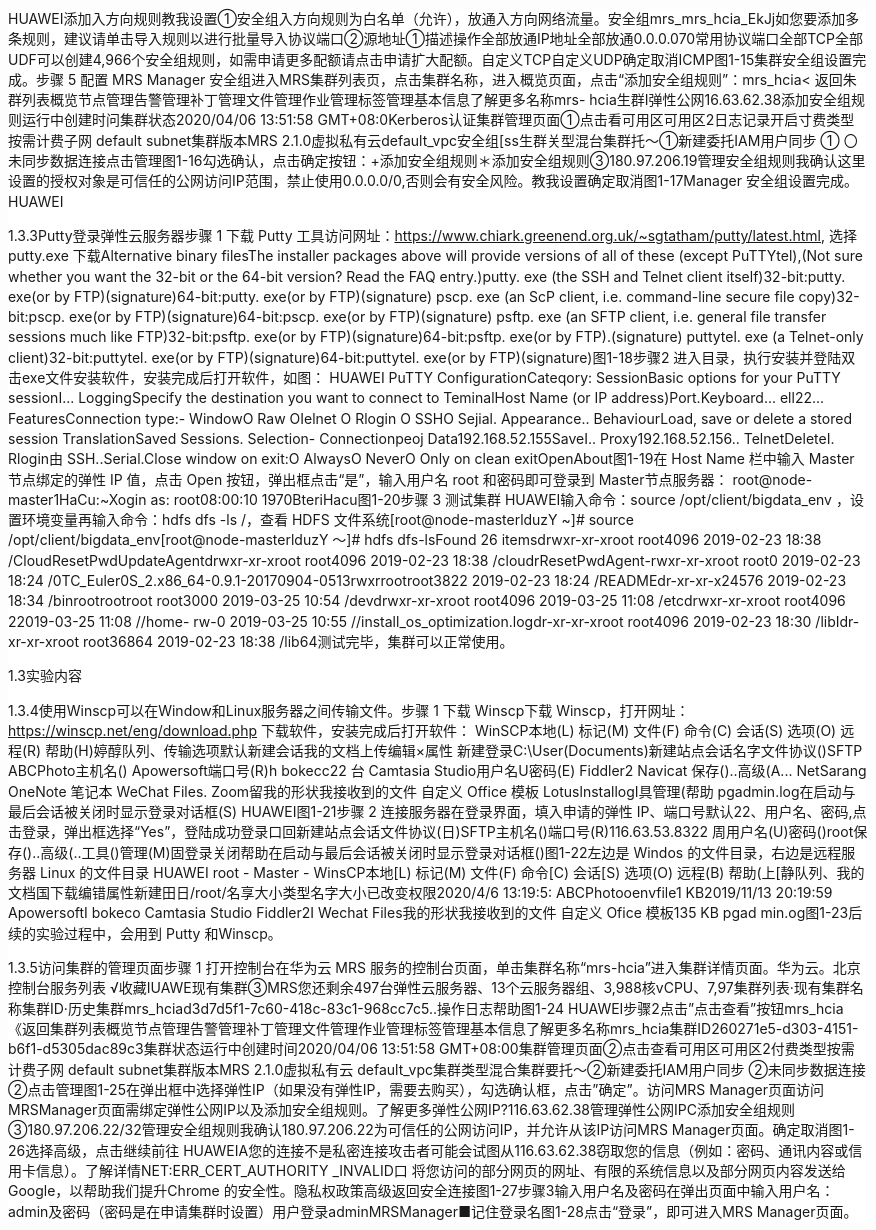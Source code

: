 HUAWEI添加入方向规则教我设置①安全组入方向规则为白名单（允许），放通入方向网络流量。安全组mrs_mrs_hcia_EkJj如您要添加多条规则，建议请单击导入规则以进行批量导入协议端口②源地址①描述操作全部放通IP地址全部放通0.0.0.070常用协议端口全部TCP全部UDF可以创建4,966个安全组规则，如需申请更多配额请点击申请扩大配额。自定义TCP自定义UDP确定取消ICMP图1-15集群安全组设置完成。步骤 5 配置 MRS Manager 安全组进入MRS集群列表页，点击集群名称，进入概览页面，点击“添加安全组规则”：mrs_hcia< 返回朱群列表概览节点管理告警管理补丁管理文件管理作业管理标签管理基本信息了解更多名称mrs- hcia生群I弹性公网16.63.62.38添加安全组规则运行中创建时问集群状态2020/04/06 13:51:58 GMT+08:0Kerberos认证集群管理页面①点击看可用区可用区2日志记录开启寸费类型按需计费子网 default subnet集群版本MRS 2.1.0虚拟私有云default_vpc安全组[ss生群关型混台集群托～①新建委托IAM用户同步 ① 〇未同步数据连接点击管理图1-16勾选确认，点击确定按钮：+添加安全组规则＊添加安全组规则③180.97.206.19管理安全组规则我确认这里设置的授权对象是可信任的公网访问IP范围，禁止使用0.0.0.0/0,否则会有安全风险。教我设置确定取消图1-17Manager 安全组设置完成。
HUAWEI



1.3.3Putty登录弹性云服务器步骤 1 下载 Putty 工具访问网址：https://www.chiark.greenend.org.uk/~sgtatham/putty/latest.html, 选择 putty.exe 下载Alternative binary filesThe installer packages above will provide versions of all of these (except PuTTYtel),(Not sure whether you want the 32-bit or the 64-bit version? Read the FAQ entry.)putty. exe (the SSH and Telnet client itself)32-bit:putty. exe(or by FTP)(signature)64-bit:putty. exe(or by FTP)(signature) pscp. exe (an ScP client, i.e. command-line secure file copy)32-bit:pscp. exe(or by FTP)(signature)64-bit:pscp. exe(or by FTP)(signature) psftp. exe (an SFTP client, i.e. general file transfer sessions much like FTP)32-bit:psftp. exe(or by FTP)(signature)64-bit:psftp. exe(or by FTP).(signature) puttytel. exe (a Telnet-only client)32-bit:puttytel. exe(or by FTP)(signature)64-bit:puttytel. exe(or by FTP)(signature)图1-18步骤2 进入目录，执行安装并登陆双击exe文件安装软件，安装完成后打开软件，如图：
HUAWEI PuTTY ConfigurationCateqory: SessionBasic options for your PuTTY sessionI... LoggingSpecify the destination you want to connect to TeminalHost Name (or IP address)Port.Keyboard... ell22... FeaturesConnection type:- WindowO Raw OIelnet O Rlogin O SSHO Sejial. Appearance.. BehaviourLoad, save or delete a stored session TranslationSaved Sessions. Selection- Connectionpeoj Data192.168.52.155SaveI.. Proxy192.168.52.156.. TelnetDeleteI. Rlogin由 SSH..Serial.Close window on exit:O AlwaysO NeverO Only on clean exitOpenAbout图1-19在 Host Name 栏中输入 Master 节点绑定的弹性 IP 值，点击 Open 按钮，弹出框点击“是”，输入用户名 root 和密码即可登录到 Master节点服务器： root@node-master1HaCu:~Xogin as: root08:00:10 1970BteriHacu图1-20步骤 3 测试集群
HUAWEI输入命令：source /opt/client/bigdata_env ，设置环境变量再输入命令：hdfs dfs -ls /，查看 HDFS 文件系统[root@node-masterlduzY ~]# source /opt/client/bigdata_env[root@node-masterlduzY ～]# hdfs dfs-lsFound 26 itemsdrwxr-xr-xroot root4096 2019-02-23 18:38 /CloudResetPwdUpdateAgentdrwxr-xr-xroot root4096 2019-02-23 18:38 /cloudrResetPwdAgent-rwxr-xr-xroot root0 2019-02-23 18:24 /0TC_Euler0S_2.x86_64-0.9.1-20170904-0513rwxrrootroot3822 2019-02-23 18:24 /READMEdr-xr-xr-x24576 2019-02-23 18:34 /binrootrootroot root3000 2019-03-25 10:54 /devdrwxr-xr-xroot root4096 2019-03-25 11:08 /etcdrwxr-xr-xroot root4096 22019-03-25 11:08 //home- rw-0 2019-03-25 10:55 //install_os_optimization.logdr-xr-xr-xroot root4096 2019-02-23 18:30 /libIdr-xr-xr-xroot root36864 2019-02-23 18:38 /lib64测试完毕，集群可以正常使用。



1.3实验内容

1.3.4使用Winscp可以在Window和Linux服务器之间传输文件。步骤 1 下载 Winscp下载 Winscp，打开网址：https://winscp.net/eng/download.php 下载软件，安装完成后打开软件： WinSCP本地(L) 标记(M) 文件(F) 命令(C) 会话(S) 选项(O) 远程(R) 帮助(H)婷醇队列、传输选项默认新建会话我的文档上传编辑×属性 新建登录C:\User(Documents)新建站点会话名字文件协议()SFTP ABCPhoto主机名() Apowersoft端口号(R)h bokecc22 台 Camtasia Studio用户名U密码(E) Fiddler2 Navicat 保存()..高级(A... NetSarang OneNote 笔记本 WeChat Files. Zoom留我的形状我接收到的文件 自定义 Office 模板 LotuslnstallogI具管理(帮助 pgadmin.log在启动与最后会话被关闭时显示登录对话框(S)
HUAWEI图1-21步骤 2 连接服务器在登录界面，填入申请的弹性 IP、端口号默认22、用户名、密码,点击登录，弹出框选择“Yes”，登陆成功登录口回新建站点会话文件协议(日)SFTP主机名()端口号(R)116.63.53.8322 周用户名(U)密码()root保存()..高级(..工具()管理(M)固登录关闭帮助在启动与最后会话被关闭时显示登录对话框()图1-22左边是 Windos 的文件目录，右边是远程服务器 Linux 的文件目录
HUAWEI root - Master - WinsCP本地[L) 标记(M) 文件(F) 命令[C) 会话[S) 选项(O) 远程(B) 帮助(上[静队列、我的文档国下载编错属性新建田日/root/名享大小类型名字大小已改变权限2020/4/6 13:19:5: ABCPhotooenvfile1 KB2019/11/13 20:19:59 ApowersoftI bokeco Camtasia Studio Fiddler2I Wechat Files我的形状我接收到的文件 自定义 Ofice 模板135 KB  pgad min.og图1-23后续的实验过程中，会用到 Putty 和Winscp。



1.3.5访问集群的管理页面步骤 1 打开控制台在华为云 MRS 服务的控制台页面，单击集群名称“mrs-hcia”进入集群详情页面。华为云。北京控制台服务列表 √收藏IUAWE现有集群③MRS您还剩余497台弹性云服务器、13个云服务器组、3,988核vCPU、7,97集群列表·现有集群名称集群ID·历史集群mrs_hciad3d7d5f1-7c60-418c-83c1-968cc7c5..操作日志帮助图1-24
HUAWEI步骤2点击”点击查看”按钮mrs_hcia《返回集群列表概览节点管理告警管理补丁管理文件管理作业管理标签管理基本信息了解更多名称mrs_hcia集群ID260271e5-d303-4151-b6f1-d5305dac89c3集群状态运行中创建时间2020/04/06 13:51:58 GMT+08:00集群管理页面②点击查看可用区可用区2付费类型按需计费子网 default subnet集群版本MRS 2.1.0虚拟私有云 default_vpc集群类型混合集群要托～②新建委托IAM用户同步 ②未同步数据连接②点击管理图1-25在弹出框中选择弹性IP（如果没有弹性IP，需要去购买），勾选确认框，点击”确定”。访问MRS Manager页面访问MRSManager页面需绑定弹性公网IP以及添加安全组规则。了解更多弹性公网IP?116.63.62.38管理弹性公网IPC添加安全组规则③180.97.206.22/32管理安全组规则我确认180.97.206.22为可信任的公网访问IP，并允许从该IP访问MRS Manager页面。确定取消图1-26选择高级，点击继续前往
HUAWEIA您的连接不是私密连接攻击者可能会试图从116.63.62.38窃取您的信息（例如：密码、通讯内容或信用卡信息）。了解详情NET:ERR_CERT_AUTHORITY _INVALID口 将您访问的部分网页的网址、有限的系统信息以及部分网页内容发送给 Google，以帮助我们提升Chrome 的安全性。隐私权政策高级返回安全连接图1-27步骤3输入用户名及密码在弹出页面中输入用户名：admin及密码（密码是在申请集群时设置）用户登录adminMRSManager■记住登录名图1-28点击“登录”，即可进入MRS Manager页面。